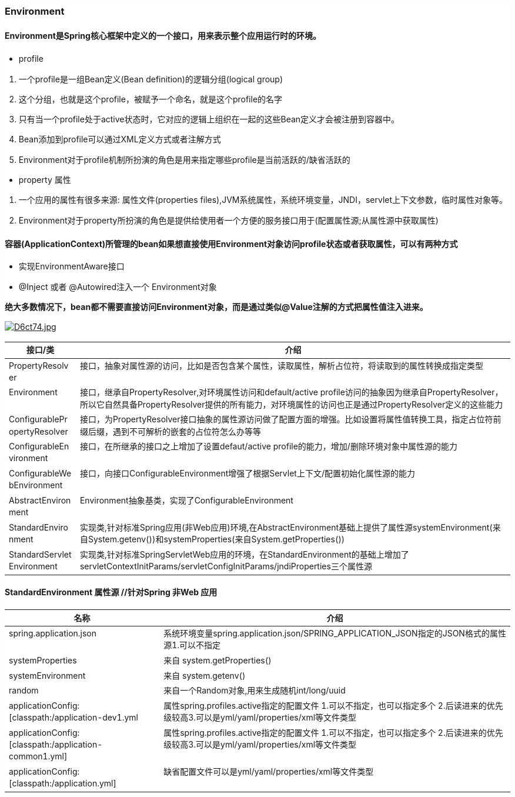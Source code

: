 ### Environment

#### Environment是Spring核心框架中定义的一个接口，用来表示整个应用运行时的环境。

- profile

1. 一个profile是一组Bean定义(Bean definition)的逻辑分组(logical group)

2. 这个分组，也就是这个profile，被赋予一个命名，就是这个profile的名字

3. 只有当一个profile处于active状态时，它对应的逻辑上组织在一起的这些Bean定义才会被注册到容器中。

4. Bean添加到profile可以通过XML定义方式或者注解方式

5. Environment对于profile机制所扮演的角色是用来指定哪些profile是当前活跃的/缺省活跃的

- property 属性

1. 一个应用的属性有很多来源: 属性文件(properties files),JVM系统属性，系统环境变量，JNDI，servlet上下文参数，临时属性对象等。

2. Environment对于property所扮演的角色是提供给使用者一个方便的服务接口用于(配置属性源;从属性源中获取属性)

#### 容器(ApplicationContext)所管理的bean如果想直接使用Environment对象访问profile状态或者获取属性，可以有两种方式

- 实现EnvironmentAware接口

- @Inject 或者 @Autowired注入一个 Environment对象

**绝大多数情况下，bean都不需要直接访问Environment对象，而是通过类似@Value注解的方式把属性值注入进来。**

[![D6ct74.jpg](https://s3.ax1x.com/2020/11/29/D6ct74.jpg)](https://imgchr.com/i/D6ct74)

接口/类     | 介绍
---|---
PropertyResolver | 接口，抽象对属性源的访问，比如是否包含某个属性，读取属性，解析占位符，将读取到的属性转换成指定类型
Environment |接口，继承自PropertyResolver,对环境属性访问和default/active profile访问的抽象因为继承自PropertyResolver，所以它自然具备PropertyResolver提供的所有能力，对环境属性的访问也正是通过PropertyResolver定义的这些能力
ConfigurablePropertyResolver | 接口，为PropertyResolver接口抽象的属性源访问做了配置方面的增强。比如设置将属性值转换工具，指定占位符前缀后缀，遇到不可解析的嵌套的占位符怎么办等等
ConfigurableEnvironment    | 接口，在所继承的接口之上增加了设置defaut/active profile的能力，增加/删除环境对象中属性源的能力
ConfigurableWebEnvironment | 接口，向接口ConfigurableEnvironment增强了根据Servlet上下文/配置初始化属性源的能力
AbstractEnvironment | Environment抽象基类，实现了ConfigurableEnvironment
StandardEnvironment | 实现类,针对标准Spring应用(非Web应用)环境,在AbstractEnvironment基础上提供了属性源systemEnvironment(来自System.getenv())和systemProperties(来自System.getProperties())
StandardServletEnvironment | 实现类,针对标准SpringServletWeb应用的环境，在StandardEnvironment的基础上增加了servletContextInitParams/servletConfigInitParams/jndiProperties三个属性源

#### StandardEnvironment 属性源 //针对Spring 非Web 应用

名称  | 介绍
---|---
spring.application.json | 系统环境变量spring.application.json/SPRING_APPLICATION_JSON指定的JSON格式的属性源1.可以不指定
systemProperties | 来自 system.getProperties()
systemEnvironment | 来自 system.getenv()
random | 来自一个Random对象,用来生成随机int/long/uuid
applicationConfig: [classpath:/application-dev1.yml | 属性spring.profiles.active指定的配置文件 1.可以不指定，也可以指定多个 2.后读进来的优先级较高3.可以是yml/yaml/properties/xml等文件类型
applicationConfig: [classpath:/application-common1.yml] | 属性spring.profiles.active指定的配置文件 1.可以不指定，也可以指定多个 2.后读进来的优先级较高3.可以是yml/yaml/properties/xml等文件类型
applicationConfig: [classpath:/application.yml]     | 缺省配置文件可以是yml/yaml/properties/xml等文件类型
